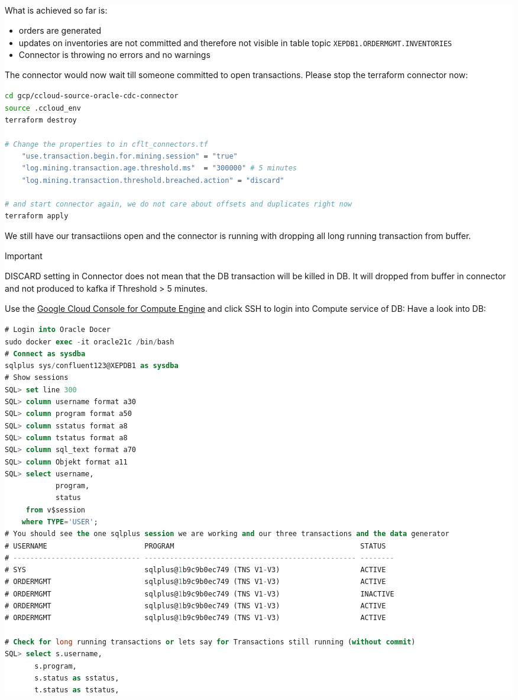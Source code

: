 What is achieved so far is:

* orders are generated
* updates on inventories are not committed and therefore not visible in table topic `XEPDB1.ORDERMGMT.INVENTORIES`
* Connector is throwing no errors and no warnings

The connector would now wait till someone committed to open transactions. Please stop the terraform connector now:

```bash
cd gcp/ccloud-source-oracle-cdc-connector
source .ccloud_env
terraform destroy

# Change the properties to in cflt_connectors.tf
    "use.transaction.begin.for.mining.session" = "true"
    "log.mining.transaction.age.threshold.ms"  = "300000" # 5 minutes
    "log.mining.transaction.threshold.breached.action" = "discard"

# and start connector again, we do not care about offsets and duplicates right now
terraform apply 
``` 

We still have our transactiions open and the connector is running with dropping all long running transaction from buffer.
> [!IMPORTANT]
> DISCARD setting in Connector does not mean that the DB transaction will be killed in DB. It will dropped from buffer in connector and not produced to kafka if Threshold > 5 minutes.

Use the [Google Cloud Console for Compute Engine](https://console.cloud.google.com/compute/instances) and click SSH to login into Compute service of DB:
Have a look into DB:

```SQL
# Login into Oracle Docer
sudo docker exec -it oracle21c /bin/bash
# Connect as sysdba
sqlplus sys/confluent123@XEPDB1 as sysdba
# Show sessions
SQL> set line 300
SQL> column username format a30
SQL> column program format a50
SQL> column sstatus format a8
SQL> column tstatus format a8
SQL> column sql_text format a70
SQL> column Objekt format a11
SQL> select username, 
            program, 
            status 
     from v$session 
    where TYPE='USER';
# You should see the one sqlplus session we are working and our three transactions and the data generator
# USERNAME                       PROGRAM                                            STATUS
# ------------------------------ -------------------------------------------------- --------
# SYS                            sqlplus@1b9c9b0ec749 (TNS V1-V3)                   ACTIVE
# ORDERMGMT                      sqlplus@1b9c9b0ec749 (TNS V1-V3)                   ACTIVE
# ORDERMGMT                      sqlplus@1b9c9b0ec749 (TNS V1-V3)                   INACTIVE
# ORDERMGMT                      sqlplus@1b9c9b0ec749 (TNS V1-V3)                   ACTIVE
# ORDERMGMT                      sqlplus@1b9c9b0ec749 (TNS V1-V3)                   ACTIVE

# Check for long running transactions or lets say for Transactions still running (without commit)
SQL> select s.username, 
       s.program, 
       s.status as sstatus, 
       t.status as tstatus,
```